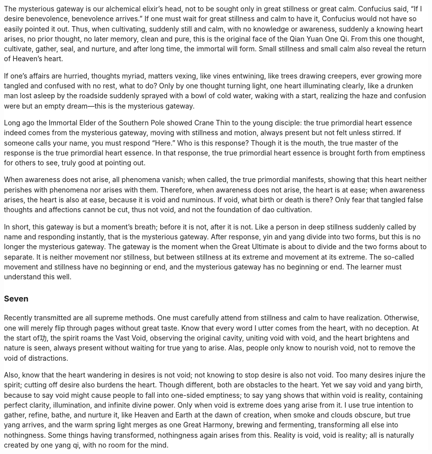 The mysterious gateway is our alchemical elixir’s head, not to be sought only in great stillness or great calm. Confucius said, “If I desire benevolence, benevolence arrives.” If one must wait for great stillness and calm to have it, Confucius would not have so easily pointed it out. Thus, when cultivating, suddenly still and calm, with no knowledge or awareness, suddenly a knowing heart arises, no prior thought, no later memory, clean and pure, this is the original face of the Qian Yuan One Qi. From this one thought, cultivate, gather, seal, and nurture, and after long time, the immortal will form. Small stillness and small calm also reveal the return of Heaven’s heart.  

If one’s affairs are hurried, thoughts myriad, matters vexing, like vines entwining, like trees drawing creepers, ever growing more tangled and confused with no rest, what to do? Only by one thought turning light, one heart illuminating clearly, like a drunken man lost asleep by the roadside suddenly sprayed with a bowl of cold water, waking with a start, realizing the haze and confusion were but an empty dream—this is the mysterious gateway.  

Long ago the Immortal Elder of the Southern Pole showed Crane Thin to the young disciple: the true primordial heart essence indeed comes from the mysterious gateway, moving with stillness and motion, always present but not felt unless stirred. If someone calls your name, you must respond “Here.” Who is this response? Though it is the mouth, the true master of the response is the true primordial heart essence. In that response, the true primordial heart essence is brought forth from emptiness for others to see, truly good at pointing out.  

When awareness does not arise, all phenomena vanish; when called, the true primordial manifests, showing that this heart neither perishes with phenomena nor arises with them. Therefore, when awareness does not arise, the heart is at ease; when awareness arises, the heart is also at ease, because it is void and numinous. If void, what birth or death is there? Only fear that tangled false thoughts and affections cannot be cut, thus not void, and not the foundation of dao cultivation.  

In short, this gateway is but a moment’s breath; before it is not, after it is not. Like a person in deep stillness suddenly called by name and responding instantly, that is the mysterious gateway. After response, yin and yang divide into two forms, but this is no longer the mysterious gateway. The gateway is the moment when the Great Ultimate is about to divide and the two forms about to separate. It is neither movement nor stillness, but between stillness at its extreme and movement at its extreme. The so-called movement and stillness have no beginning or end, and the mysterious gateway has no beginning or end. The learner must understand this well.  

### Seven  
Recently transmitted are all supreme methods. One must carefully attend from stillness and calm to have realization. Otherwise, one will merely flip through pages without great taste. Know that every word I utter comes from the heart, with no deception. At the start of功, the spirit roams the Vast Void, observing the original cavity, uniting void with void, and the heart brightens and nature is seen, always present without waiting for true yang to arise. Alas, people only know to nourish void, not to remove the void of distractions.  

Also, know that the heart wandering in desires is not void; not knowing to stop desire is also not void. Too many desires injure the spirit; cutting off desire also burdens the heart. Though different, both are obstacles to the heart. Yet we say void and yang birth, because to say void might cause people to fall into one-sided emptiness; to say yang shows that within void is reality, containing perfect clarity, illumination, and infinite divine power. Only when void is extreme does yang arise from it. I use true intention to gather, refine, bathe, and nurture it, like Heaven and Earth at the dawn of creation, when smoke and clouds obscure, but true yang arrives, and the warm spring light merges as one Great Harmony, brewing and fermenting, transforming all else into nothingness. Some things having transformed, nothingness again arises from this. Reality is void, void is reality; all is naturally created by one yang qi, with no room for the mind.  
